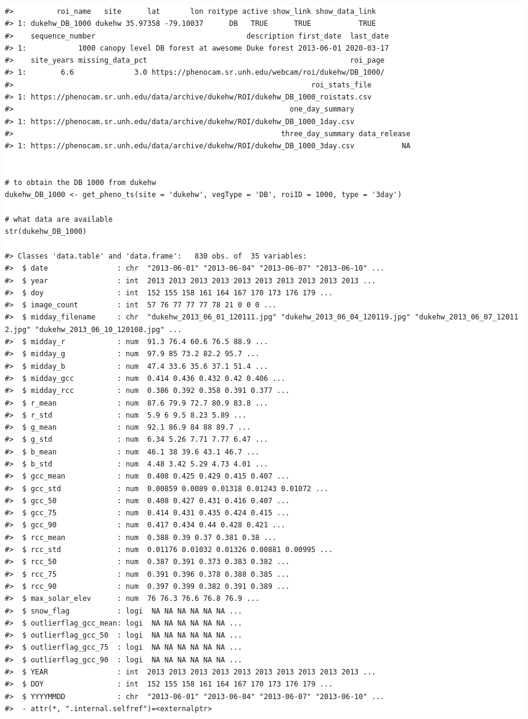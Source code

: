     #>          roi_name   site      lat       lon roitype active show_link show_data_link
    #> 1: dukehw_DB_1000 dukehw 35.97358 -79.10037      DB   TRUE      TRUE           TRUE
    #>    sequence_number                                   description first_date  last_date
    #> 1:            1000 canopy level DB forest at awesome Duke forest 2013-06-01 2020-03-17
    #>    site_years missing_data_pct                                               roi_page
    #> 1:        6.6              3.0 https://phenocam.sr.unh.edu/webcam/roi/dukehw/DB_1000/
    #>                                                                     roi_stats_file
    #> 1: https://phenocam.sr.unh.edu/data/archive/dukehw/ROI/dukehw_DB_1000_roistats.csv
    #>                                                                one_day_summary
    #> 1: https://phenocam.sr.unh.edu/data/archive/dukehw/ROI/dukehw_DB_1000_1day.csv
    #>                                                              three_day_summary data_release
    #> 1: https://phenocam.sr.unh.edu/data/archive/dukehw/ROI/dukehw_DB_1000_3day.csv           NA

    
    # to obtain the DB 1000 from dukehw
    dukehw_DB_1000 <- get_pheno_ts(site = 'dukehw', vegType = 'DB', roiID = 1000, type = '3day')
    
    # what data are available
    str(dukehw_DB_1000)

    #> Classes 'data.table' and 'data.frame':	830 obs. of  35 variables:
    #>  $ date                : chr  "2013-06-01" "2013-06-04" "2013-06-07" "2013-06-10" ...
    #>  $ year                : int  2013 2013 2013 2013 2013 2013 2013 2013 2013 2013 ...
    #>  $ doy                 : int  152 155 158 161 164 167 170 173 176 179 ...
    #>  $ image_count         : int  57 76 77 77 77 78 21 0 0 0 ...
    #>  $ midday_filename     : chr  "dukehw_2013_06_01_120111.jpg" "dukehw_2013_06_04_120119.jpg" "dukehw_2013_06_07_120112.jpg" "dukehw_2013_06_10_120108.jpg" ...
    #>  $ midday_r            : num  91.3 76.4 60.6 76.5 88.9 ...
    #>  $ midday_g            : num  97.9 85 73.2 82.2 95.7 ...
    #>  $ midday_b            : num  47.4 33.6 35.6 37.1 51.4 ...
    #>  $ midday_gcc          : num  0.414 0.436 0.432 0.42 0.406 ...
    #>  $ midday_rcc          : num  0.386 0.392 0.358 0.391 0.377 ...
    #>  $ r_mean              : num  87.6 79.9 72.7 80.9 83.8 ...
    #>  $ r_std               : num  5.9 6 9.5 8.23 5.89 ...
    #>  $ g_mean              : num  92.1 86.9 84 88 89.7 ...
    #>  $ g_std               : num  6.34 5.26 7.71 7.77 6.47 ...
    #>  $ b_mean              : num  46.1 38 39.6 43.1 46.7 ...
    #>  $ b_std               : num  4.48 3.42 5.29 4.73 4.01 ...
    #>  $ gcc_mean            : num  0.408 0.425 0.429 0.415 0.407 ...
    #>  $ gcc_std             : num  0.00859 0.0089 0.01318 0.01243 0.01072 ...
    #>  $ gcc_50              : num  0.408 0.427 0.431 0.416 0.407 ...
    #>  $ gcc_75              : num  0.414 0.431 0.435 0.424 0.415 ...
    #>  $ gcc_90              : num  0.417 0.434 0.44 0.428 0.421 ...
    #>  $ rcc_mean            : num  0.388 0.39 0.37 0.381 0.38 ...
    #>  $ rcc_std             : num  0.01176 0.01032 0.01326 0.00881 0.00995 ...
    #>  $ rcc_50              : num  0.387 0.391 0.373 0.383 0.382 ...
    #>  $ rcc_75              : num  0.391 0.396 0.378 0.388 0.385 ...
    #>  $ rcc_90              : num  0.397 0.399 0.382 0.391 0.389 ...
    #>  $ max_solar_elev      : num  76 76.3 76.6 76.8 76.9 ...
    #>  $ snow_flag           : logi  NA NA NA NA NA NA ...
    #>  $ outlierflag_gcc_mean: logi  NA NA NA NA NA NA ...
    #>  $ outlierflag_gcc_50  : logi  NA NA NA NA NA NA ...
    #>  $ outlierflag_gcc_75  : logi  NA NA NA NA NA NA ...
    #>  $ outlierflag_gcc_90  : logi  NA NA NA NA NA NA ...
    #>  $ YEAR                : int  2013 2013 2013 2013 2013 2013 2013 2013 2013 2013 ...
    #>  $ DOY                 : int  152 155 158 161 164 167 170 173 176 179 ...
    #>  $ YYYYMMDD            : chr  "2013-06-01" "2013-06-04" "2013-06-07" "2013-06-10" ...
    #>  - attr(*, ".internal.selfref")=<externalptr>
